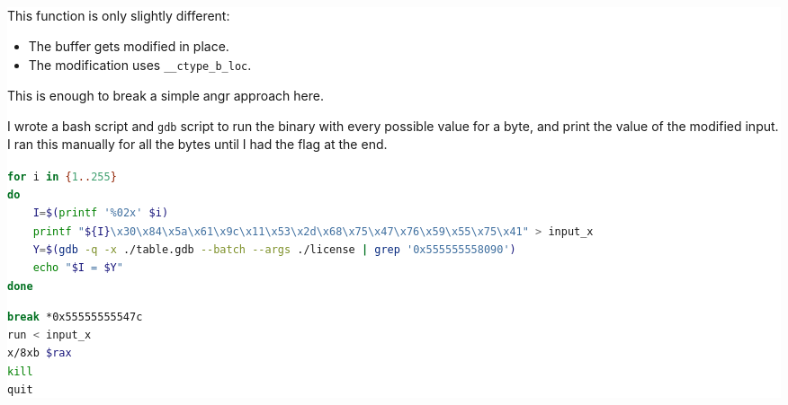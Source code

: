 
This function is only slightly different:

- The buffer gets modified in place.
- The modification uses `__ctype_b_loc`.

This is enough to break a simple angr approach here.

I wrote a bash script and `gdb` script to run the binary with every possible value for a byte, and print the value of the modified input. I ran this manually for all the bytes until I had the flag at the end.

```bash
for i in {1..255}
do
    I=$(printf '%02x' $i) 
    printf "${I}\x30\x84\x5a\x61\x9c\x11\x53\x2d\x68\x75\x47\x76\x59\x55\x75\x41" > input_x
    Y=$(gdb -q -x ./table.gdb --batch --args ./license | grep '0x555555558090')
    echo "$I = $Y"
done
```

```bash
break *0x55555555547c
run < input_x
x/8xb $rax
kill
quit
```
